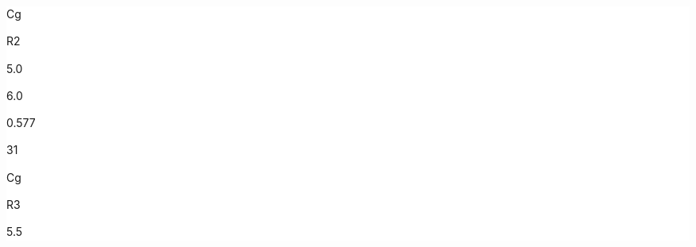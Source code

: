 </td>

</tr>

<tr>

<td style="text-align:left;color: blue !important;">

Cg

</td>

<td style="text-align:left;">

R2

</td>

<td style="text-align:left;">

5.0

</td>

<td style="text-align:left;">

6.0

</td>

<td style="text-align:left;color: blue !important;">

0.577

</td>

<td style="text-align:left;color: blue !important;">

31

</td>

</tr>

<tr>

<td style="text-align:left;color: blue !important;">

Cg

</td>

<td style="text-align:left;">

R3

</td>

<td style="text-align:left;">

5.5

</td>

<td style="text-align:left;">
